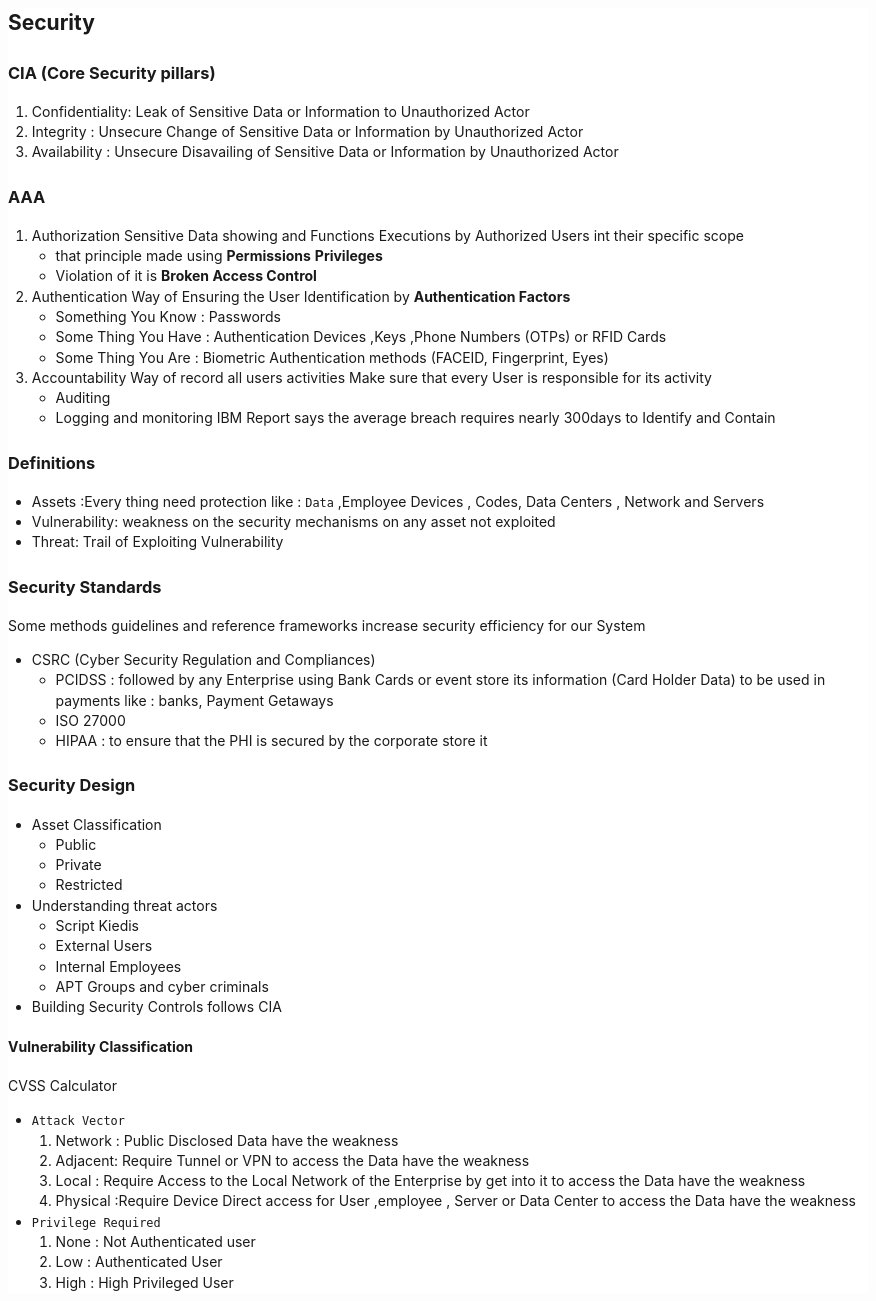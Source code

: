
## Security
### CIA (Core Security pillars)
1. Confidentiality: Leak of Sensitive Data or Information to Unauthorized Actor
2. Integrity : Unsecure Change of Sensitive Data or Information by Unauthorized Actor
3. Availability : Unsecure Disavailing of Sensitive Data or Information by Unauthorized Actor
### AAA
1. Authorization Sensitive Data showing and Functions Executions by Authorized Users int their specific scope
   - that principle made using **Permissions** **Privileges**
   - Violation of it is **Broken Access Control**
2. Authentication
	Way of Ensuring the User Identification by **Authentication Factors**
	- Something You Know : Passwords
	- Some Thing You Have : Authentication Devices ,Keys ,Phone Numbers (OTPs) or RFID Cards 
	- Some Thing You Are : Biometric Authentication methods (FACEID, Fingerprint, Eyes)
3. Accountability
	Way of record all users activities Make sure that every  User is responsible for its activity
	- Auditing
	- Logging and monitoring
	IBM Report says the average breach requires nearly 300days to Identify and Contain

### Definitions
- Assets :Every thing need protection like : `Data` ,Employee Devices , Codes, Data Centers , Network and Servers
- Vulnerability: weakness on the security mechanisms on any asset not exploited 
- Threat: Trail of  Exploiting Vulnerability

### Security Standards
Some methods guidelines and reference frameworks increase security efficiency for our System

- CSRC (Cyber Security Regulation and Compliances)
	 - PCIDSS : followed by any Enterprise using Bank Cards or event store its  information (Card Holder Data) to be used in payments like : banks, Payment Getaways
	- ISO 27000
	- HIPAA : to ensure that the PHI is secured by the corporate store it
### Security Design
- Asset Classification
	- Public
	- Private
	- Restricted
- Understanding threat actors
	- Script Kiedis
	- External Users
	- Internal Employees
	- APT Groups and cyber criminals
- Building Security Controls follows CIA

#### Vulnerability Classification 
CVSS Calculator
- `Attack Vector`
	1. Network : Public Disclosed Data have the weakness 
	2. Adjacent: Require Tunnel or VPN to access the Data have the weakness  
	3. Local : Require Access to the Local Network of the Enterprise by get into it to access the Data have the weakness   
	4. Physical :Require Device Direct access for User ,employee , Server or Data Center to access the Data have the weakness
- `Privilege Required`
	1. None : Not Authenticated user
	2. Low :  Authenticated User
	3. High : High Privileged User